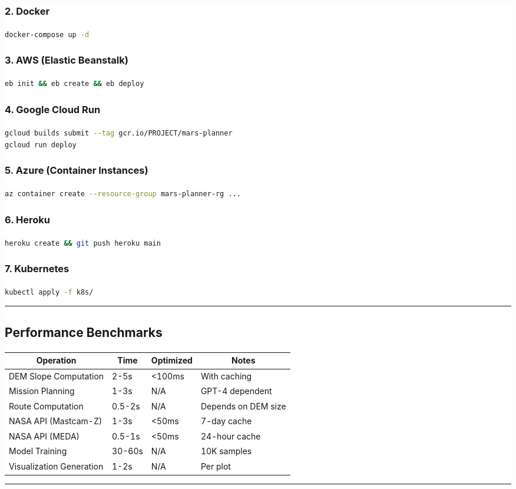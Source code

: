 ### 2. Docker
```bash
docker-compose up -d
```

### 3. AWS (Elastic Beanstalk)
```bash
eb init && eb create && eb deploy
```

### 4. Google Cloud Run
```bash
gcloud builds submit --tag gcr.io/PROJECT/mars-planner
gcloud run deploy
```

### 5. Azure (Container Instances)
```bash
az container create --resource-group mars-planner-rg ...
```

### 6. Heroku
```bash
heroku create && git push heroku main
```

### 7. Kubernetes
```bash
kubectl apply -f k8s/
```

---

##  Performance Benchmarks

| Operation | Time | Optimized | Notes |
|-----------|------|-----------|-------|
| DEM Slope Computation | 2-5s | <100ms | With caching |
| Mission Planning | 1-3s | N/A | GPT-4 dependent |
| Route Computation | 0.5-2s | N/A | Depends on DEM size |
| NASA API (Mastcam-Z) | 1-3s | <50ms | 7-day cache |
| NASA API (MEDA) | 0.5-1s | <50ms | 24-hour cache |
| Model Training | 30-60s | N/A | 10K samples |
| Visualization Generation | 1-2s | N/A | Per plot |

---
